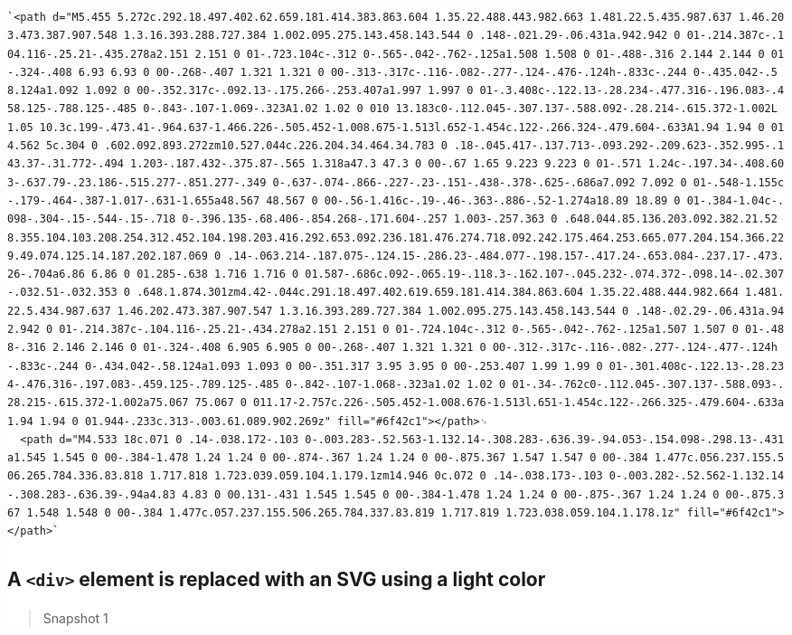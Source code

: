     `<path d="M5.455 5.272c.292.18.497.402.62.659.181.414.383.863.604 1.35.22.488.443.982.663 1.481.22.5.435.987.637 1.46.203.473.387.907.548 1.3.16.393.288.727.384 1.002.095.275.143.458.143.544 0 .148-.021.29-.06.431a.942.942 0 01-.214.387c-.104.116-.25.21-.435.278a2.151 2.151 0 01-.723.104c-.312 0-.565-.042-.762-.125a1.508 1.508 0 01-.488-.316 2.144 2.144 0 01-.324-.408 6.93 6.93 0 00-.268-.407 1.321 1.321 0 00-.313-.317c-.116-.082-.277-.124-.476-.124h-.833c-.244 0-.435.042-.58.124a1.092 1.092 0 00-.352.317c-.092.13-.175.266-.253.407a1.997 1.997 0 01-.3.408c-.122.13-.28.234-.477.316-.196.083-.458.125-.788.125-.485 0-.843-.107-1.069-.323A1.02 1.02 0 010 13.183c0-.112.045-.307.137-.588.092-.28.214-.615.372-1.002L1.05 10.3c.199-.473.41-.964.637-1.466.226-.505.452-1.008.675-1.513l.652-1.454c.122-.266.324-.479.604-.633A1.94 1.94 0 014.562 5c.304 0 .602.092.893.272zm10.527.044c.226.204.34.464.34.783 0 .18-.045.417-.137.713-.093.292-.209.623-.352.995-.143.37-.31.772-.494 1.203-.187.432-.375.87-.565 1.318a47.3 47.3 0 00-.67 1.65 9.223 9.223 0 01-.571 1.24c-.197.34-.408.603-.637.79-.23.186-.515.277-.851.277-.349 0-.637-.074-.866-.227-.23-.151-.438-.378-.625-.686a7.092 7.092 0 01-.548-1.155c-.179-.464-.387-1.017-.631-1.655a48.567 48.567 0 00-.56-1.416c-.19-.46-.363-.886-.52-1.274a18.89 18.89 0 01-.384-1.04c-.098-.304-.15-.544-.15-.718 0-.396.135-.68.406-.854.268-.171.604-.257 1.003-.257.363 0 .648.044.85.136.203.092.382.21.528.355.104.103.208.254.312.452.104.198.203.416.292.653.092.236.181.476.274.718.092.242.175.464.253.665.077.204.154.366.229.49.074.125.14.187.202.187.069 0 .14-.063.214-.187.075-.124.15-.286.23-.484.077-.198.157-.417.24-.653.084-.237.17-.473.26-.704a6.86 6.86 0 01.285-.638 1.716 1.716 0 01.587-.686c.092-.065.19-.118.3-.162.107-.045.232-.074.372-.098.14-.02.307-.032.51-.032.353 0 .648.1.874.301zm4.42-.044c.291.18.497.402.619.659.181.414.384.863.604 1.35.22.488.444.982.664 1.481.22.5.434.987.637 1.46.202.473.387.907.547 1.3.16.393.289.727.384 1.002.095.275.143.458.143.544 0 .148-.02.29-.06.431a.942.942 0 01-.214.387c-.104.116-.25.21-.434.278a2.151 2.151 0 01-.724.104c-.312 0-.565-.042-.762-.125a1.507 1.507 0 01-.488-.316 2.146 2.146 0 01-.324-.408 6.905 6.905 0 00-.268-.407 1.321 1.321 0 00-.312-.317c-.116-.082-.277-.124-.477-.124h-.833c-.244 0-.434.042-.58.124a1.093 1.093 0 00-.351.317 3.95 3.95 0 00-.253.407 1.99 1.99 0 01-.301.408c-.122.13-.28.234-.476.316-.197.083-.459.125-.789.125-.485 0-.842-.107-1.068-.323a1.02 1.02 0 01-.34-.762c0-.112.045-.307.137-.588.093-.28.215-.615.372-1.002a75.067 75.067 0 011.17-2.757c.226-.505.452-1.008.676-1.513l.651-1.454c.122-.266.325-.479.604-.633a1.94 1.94 0 01.944-.233c.313-.003.61.089.902.269z" fill="#6f42c1"></path>␊
      <path d="M4.533 18c.071 0 .14-.038.172-.103 0-.003.283-.52.563-1.132.14-.308.283-.636.39-.94.053-.154.098-.298.13-.431a1.545 1.545 0 00-.384-1.478 1.24 1.24 0 00-.874-.367 1.24 1.24 0 00-.875.367 1.547 1.547 0 00-.384 1.477c.056.237.155.506.265.784.336.83.818 1.717.818 1.723.039.059.104.1.179.1zm14.946 0c.072 0 .14-.038.173-.103 0-.003.282-.52.562-1.132.14-.308.283-.636.39-.94a4.83 4.83 0 00.131-.431 1.545 1.545 0 00-.384-1.478 1.24 1.24 0 00-.875-.367 1.24 1.24 0 00-.875.367 1.548 1.548 0 00-.384 1.477c.057.237.155.506.265.784.337.83.819 1.717.819 1.723.038.059.104.1.178.1z" fill="#6f42c1"></path>`

## A `<div>` element is replaced with an SVG using a light color

> Snapshot 1
